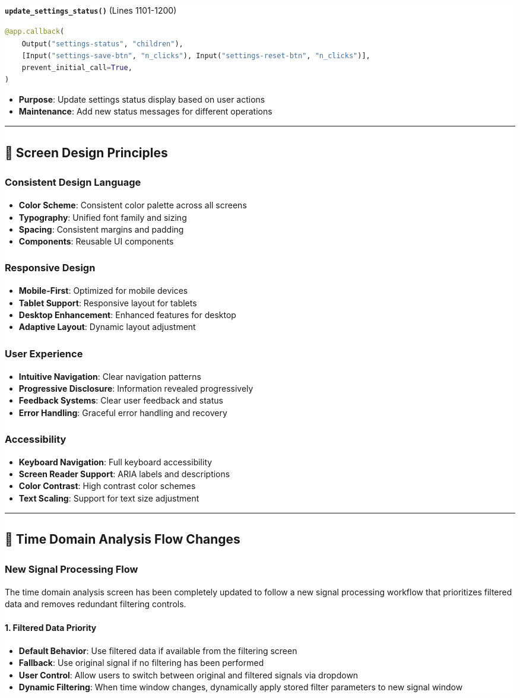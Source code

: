 **`update_settings_status()`** (Lines 1101-1200)
```python
@app.callback(
    Output("settings-status", "children"),
    [Input("settings-save-btn", "n_clicks"), Input("settings-reset-btn", "n_clicks")],
    prevent_initial_call=True,
)
```
- **Purpose**: Update settings status display based on user actions
- **Maintenance**: Add new status messages for different operations

---

## 🎨 **Screen Design Principles**

### **Consistent Design Language**
- **Color Scheme**: Consistent color palette across all screens
- **Typography**: Unified font family and sizing
- **Spacing**: Consistent margins and padding
- **Components**: Reusable UI components

### **Responsive Design**
- **Mobile-First**: Optimized for mobile devices
- **Tablet Support**: Responsive layout for tablets
- **Desktop Enhancement**: Enhanced features for desktop
- **Adaptive Layout**: Dynamic layout adjustment

### **User Experience**
- **Intuitive Navigation**: Clear navigation patterns
- **Progressive Disclosure**: Information revealed progressively
- **Feedback Systems**: Clear user feedback and status
- **Error Handling**: Graceful error handling and recovery

### **Accessibility**
- **Keyboard Navigation**: Full keyboard accessibility
- **Screen Reader Support**: ARIA labels and descriptions
- **Color Contrast**: High contrast color schemes
- **Text Scaling**: Support for text size adjustment

---

## 🔄 **Time Domain Analysis Flow Changes**

### **New Signal Processing Flow**

The time domain analysis screen has been completely updated to follow a new signal processing workflow that prioritizes filtered data and removes redundant filtering controls.

#### **1. Filtered Data Priority**
- **Default Behavior**: Use filtered data if available from the filtering screen
- **Fallback**: Use original signal if no filtering has been performed
- **User Control**: Allow users to switch between original and filtered signals via dropdown
- **Dynamic Filtering**: When time window changes, dynamically apply stored filter parameters to new signal window
